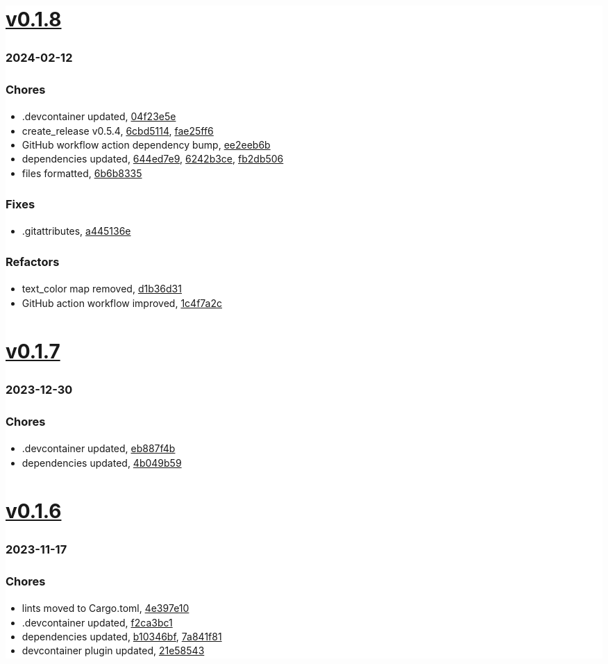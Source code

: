 # <a href='https://github.com/mrjackwills/havn/releases/tag/v0.1.8'>v0.1.8</a>
### 2024-02-12

### Chores
+ .devcontainer updated, [04f23e5e](https://github.com/mrjackwills/havn/commit/04f23e5e3d87334ccf210097e7c0f6abf0d635eb)
+ create_release v0.5.4, [6cbd5114](https://github.com/mrjackwills/havn/commit/6cbd51145a4a108ed98e178a573c990ee1bae118), [fae25ff6](https://github.com/mrjackwills/havn/commit/fae25ff6520c1125dfcec0e5c32f6fa63f438b50)
+ GitHub workflow action dependency bump, [ee2eeb6b](https://github.com/mrjackwills/havn/commit/ee2eeb6bdc7f8187e1522f4dcf5f62830fab0c9b)
+ dependencies updated, [644ed7e9](https://github.com/mrjackwills/havn/commit/644ed7e9632d408cd96f1e7b7f085d46b57aa836), [6242b3ce](https://github.com/mrjackwills/havn/commit/6242b3ce622d1de340341f3dcd2acb586370d93a), [fb2db506](https://github.com/mrjackwills/havn/commit/fb2db50695f38656c37f1b816c0c5db695c0d236)
+ files formatted, [6b6b8335](https://github.com/mrjackwills/havn/commit/6b6b83351bb8dbacf8fce1adeb0404ae743d9852)

### Fixes
+ .gitattributes, [a445136e](https://github.com/mrjackwills/havn/commit/a445136e086b42b7973ff7951b78d9826741e995)

### Refactors
+ text_color map removed, [d1b36d31](https://github.com/mrjackwills/havn/commit/d1b36d31f09407776efcf4dce415a3ab293e8e8f)
+ GitHub action workflow improved, [1c4f7a2c](https://github.com/mrjackwills/havn/commit/1c4f7a2c31b20e61e3109abc975116e5b05b5a74)

# <a href='https://github.com/mrjackwills/havn/releases/tag/v0.1.7'>v0.1.7</a>
### 2023-12-30

### Chores
+ .devcontainer updated, [eb887f4b](https://github.com/mrjackwills/havn/commit/eb887f4b0344919c24be2136f874f3eb5bebeaa6)
+ dependencies updated, [4b049b59](https://github.com/mrjackwills/havn/commit/4b049b59f1fab35ffdd6c360ce4a6337bf5f55ae)

# <a href='https://github.com/mrjackwills/havn/releases/tag/v0.1.6'>v0.1.6</a>
### 2023-11-17

### Chores
+ lints moved to Cargo.toml, [4e397e10](https://github.com/mrjackwills/havn/commit/4e397e107355f41631b893a367e6a9cc5c9a87c4)
+ .devcontainer updated, [f2ca3bc1](https://github.com/mrjackwills/havn/commit/f2ca3bc12a4bed2ea43af3ecf052a4cdb5478427)
+ dependencies updated, [b10346bf](https://github.com/mrjackwills/havn/commit/b10346bfb13452ec104985d632963c0df9bab818), [7a841f81](https://github.com/mrjackwills/havn/commit/7a841f81dca151a1a23b0d8fe0c37878b5664c19)
+ devcontainer plugin updated, [21e58543](https://github.com/mrjackwills/havn/commit/21e58543767b9d15de3b8bdcad04ff88466e8d0f)
